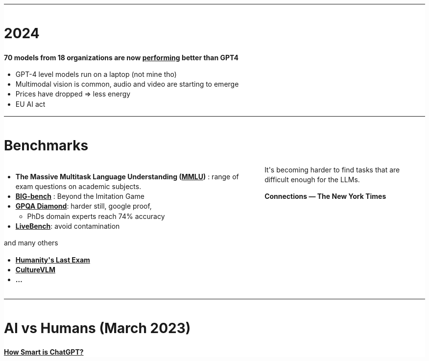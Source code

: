 </div>

---

# 2024

**70 models from 18 organizations are now [performing](https://lmarena.ai/?leaderboard) better than GPT4**

- GPT-4 level models run on a laptop (not mine tho)
- Multimodal vision is common, audio and video are starting to emerge
- Prices have dropped => less energy
- EU AI act

---

# Benchmarks

<div class="columns">

<div>

- **The Massive Multitask Language Understanding ([MMLU](https://arxiv.org/abs/2009.03300))** : range of exam questions on academic subjects.
- **[BIG-bench](https://github.com/google/BIG-bench)** : Beyond the Imitation Game
- **[GPQA Diamond](https://arxiv.org/abs/2311.12022)**: harder still, google proof,
  - PhDs domain experts reach 74% accuracy
- **[LiveBench](https://livebench.ai/)**: avoid contamination

and many others

- **[Humanity's Last Exam](https://humanityslastexam.ai/)**
- **[CultureVLM](https://culturevm.ai/)**
- **…**

</div>

<div>

<div class="highlight large">
It's becoming harder to find tasks that are difficult enough for the LLMs.
</div>

**Connections — The New York Times**

</div>

</div>

---

# AI vs Humans (March 2023)

[**How Smart is ChatGPT?**](https://www.maximusai.com/blog/how-smart-is-chatgpt)
